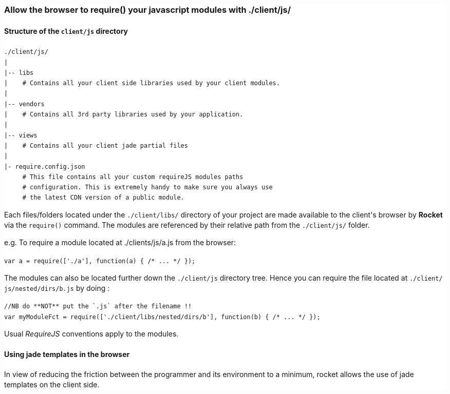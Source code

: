 ### Allow the browser to require() your javascript modules with ./client/js/

#### Structure of the `client/js` directory

    ./client/js/
    |
    |-- libs
    |    # Contains all your client side libraries used by your client modules. 
    |
    |-- vendors
    |    # Contains all 3rd party libraries used by your application.
    |
    |-- views
    |    # Contains all your client jade partial files
    |
    |- require.config.json
         # This file contains all your custom requireJS modules paths
         # configuration. This is extremely handy to make sure you always use
         # the latest CDN version of a public module.
    

Each files/folders located under the `./client/libs/` directory of your project 
are made available to the client's browser by **Rocket** via the `require()` command.
The modules are referenced by their relative path from the `./client/js/` 
folder.

e.g. To require a module located at ./clients/js/a.js from the browser:

    var a = require(['./a'], function(a) { /* ... */ });
    
The modules can also be located further down the `./client/js` directory tree.
Hence you can require the file located at `./client/js/nested/dirs/b.js` by 
doing :
    
    //NB do **NOT** put the `.js` after the filename !!
    var myModuleFct = require(['./client/libs/nested/dirs/b'], function(b) { /* ... */ });

Usual _RequireJS_ conventions apply to the modules.  

#### Using jade templates in the browser

In view of reducing the friction between the programmer and its environment
to a minimum, rocket allows the use of jade templates on the client side.
